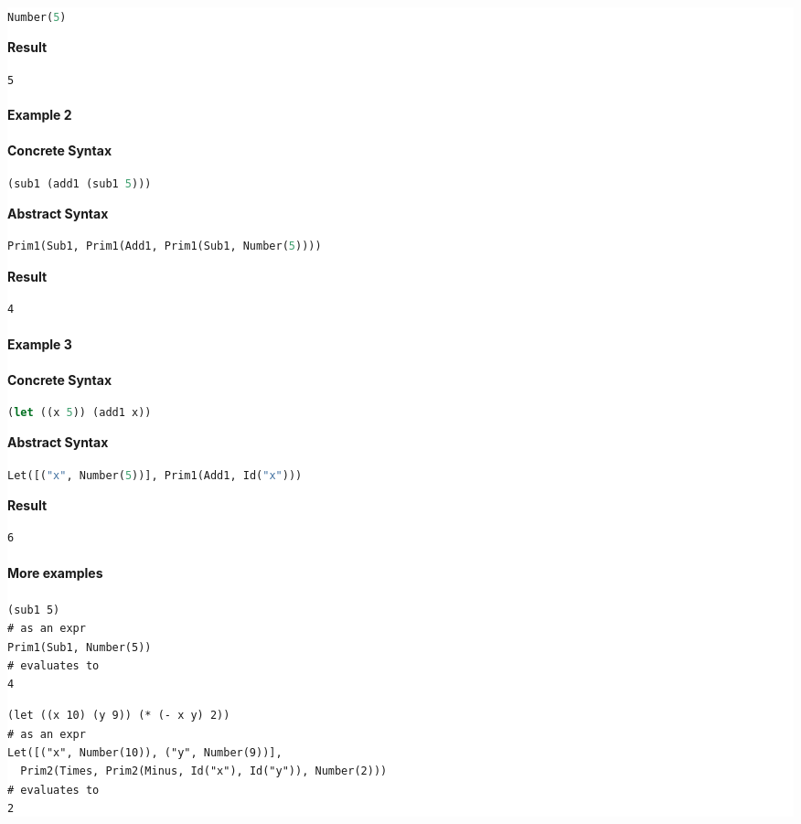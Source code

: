 ```ocaml
Number(5)
```

**Result**

```
5      
```

#### Example 2

**Concrete Syntax**

```scheme
(sub1 (add1 (sub1 5)))
```

**Abstract Syntax**

```ocaml
Prim1(Sub1, Prim1(Add1, Prim1(Sub1, Number(5))))
```

**Result**

```
4
```

#### Example 3

**Concrete Syntax**

```scheme
(let ((x 5)) (add1 x))
```

**Abstract Syntax**

```ocaml
Let([("x", Number(5))], Prim1(Add1, Id("x")))
```

**Result**

```
6
```

#### More examples
```
(sub1 5)
# as an expr
Prim1(Sub1, Number(5))
# evaluates to
4
```

```
(let ((x 10) (y 9)) (* (- x y) 2))
# as an expr
Let([("x", Number(10)), ("y", Number(9))],
  Prim2(Times, Prim2(Minus, Id("x"), Id("y")), Number(2)))
# evaluates to
2
```
